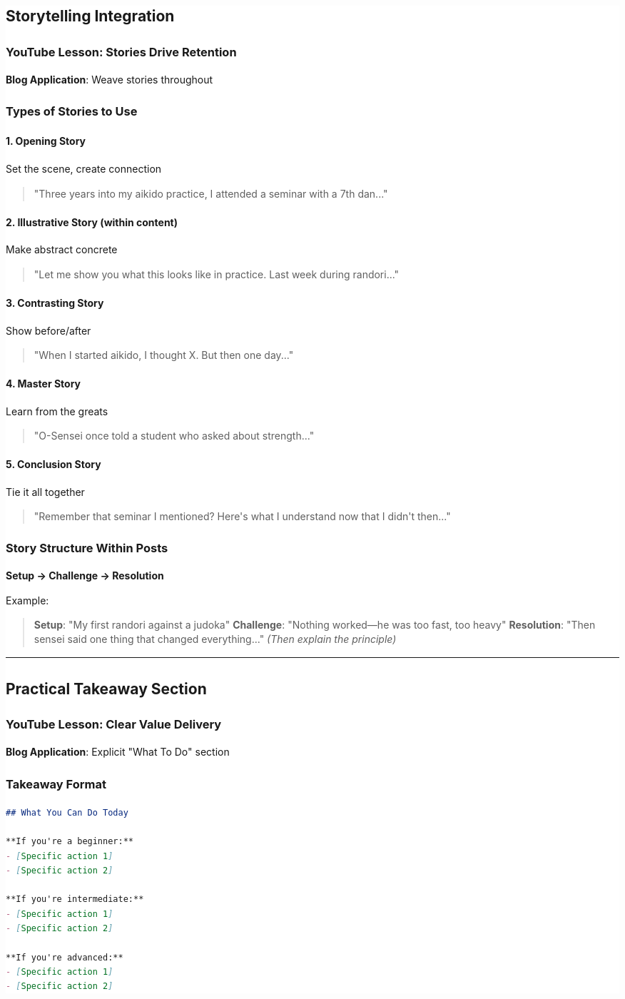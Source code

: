 
## Storytelling Integration

### YouTube Lesson: Stories Drive Retention

**Blog Application**: Weave stories throughout

### Types of Stories to Use

#### 1. **Opening Story**
Set the scene, create connection
> "Three years into my aikido practice, I attended a seminar with a 7th dan..."

#### 2. **Illustrative Story** (within content)
Make abstract concrete
> "Let me show you what this looks like in practice. Last week during randori..."

#### 3. **Contrasting Story**
Show before/after
> "When I started aikido, I thought X. But then one day..."

#### 4. **Master Story**
Learn from the greats
> "O-Sensei once told a student who asked about strength..."

#### 5. **Conclusion Story**
Tie it all together
> "Remember that seminar I mentioned? Here's what I understand now that I didn't then..."

### Story Structure Within Posts

**Setup → Challenge → Resolution**

Example:
> **Setup**: "My first randori against a judoka"
> **Challenge**: "Nothing worked—he was too fast, too heavy"
> **Resolution**: "Then sensei said one thing that changed everything..."
> *(Then explain the principle)*

---

## Practical Takeaway Section

### YouTube Lesson: Clear Value Delivery

**Blog Application**: Explicit "What To Do" section

### Takeaway Format

```markdown
## What You Can Do Today

**If you're a beginner:**
- [Specific action 1]
- [Specific action 2]

**If you're intermediate:**
- [Specific action 1]
- [Specific action 2]

**If you're advanced:**
- [Specific action 1]
- [Specific action 2]
```
